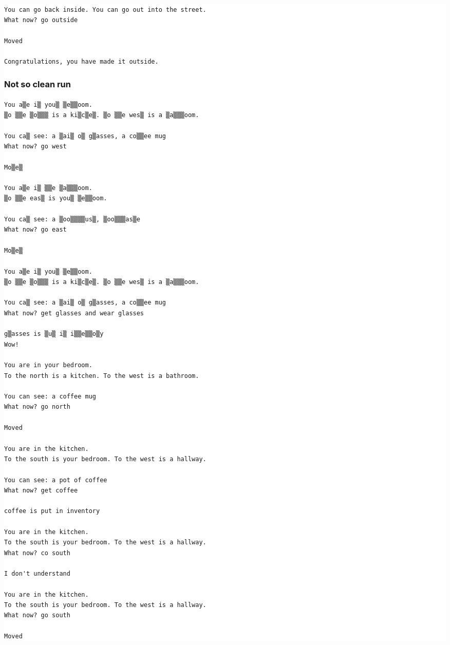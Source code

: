 ```
You can go back inside. You can go out into the street. 
What now? go outside

Moved

Congratulations, you have made it outside.
```

### Not so clean run
```
You a▒e i▒ you▒ ▒e▒▒oom.
▒o ▒▒e ▒o▒▒▒ is a ki▒c▒e▒. ▒o ▒▒e wes▒ is a ▒a▒▒▒oom. 

You ca▒ see: a ▒ai▒ o▒ g▒asses, a co▒▒ee mug
What now? go west

Mo▒e▒

You a▒e i▒ ▒▒e ▒a▒▒▒oom.
▒o ▒▒e eas▒ is you▒ ▒e▒▒oom. 

You ca▒ see: a ▒oo▒▒▒▒us▒, ▒oo▒▒▒as▒e
What now? go east

Mo▒e▒

You a▒e i▒ you▒ ▒e▒▒oom.
▒o ▒▒e ▒o▒▒▒ is a ki▒c▒e▒. ▒o ▒▒e wes▒ is a ▒a▒▒▒oom. 

You ca▒ see: a ▒ai▒ o▒ g▒asses, a co▒▒ee mug
What now? get glasses and wear glasses

g▒asses is ▒u▒ i▒ i▒▒e▒▒o▒y
Wow!

You are in your bedroom.
To the north is a kitchen. To the west is a bathroom. 

You can see: a coffee mug
What now? go north

Moved

You are in the kitchen.
To the south is your bedroom. To the west is a hallway. 

You can see: a pot of coffee
What now? get coffee

coffee is put in inventory

You are in the kitchen.
To the south is your bedroom. To the west is a hallway. 
What now? co south

I don't understand

You are in the kitchen.
To the south is your bedroom. To the west is a hallway. 
What now? go south

Moved

```